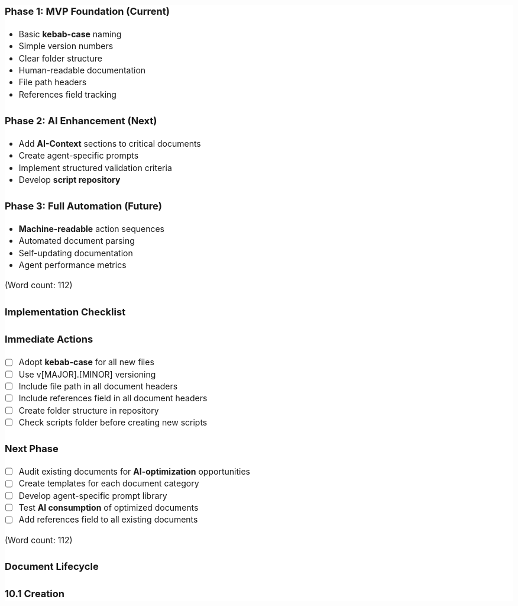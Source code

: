 
### Phase 1: MVP Foundation (Current)

- Basic **kebab-case** naming
- Simple version numbers
- Clear folder structure
- Human-readable documentation
- File path headers
- References field tracking

### Phase 2: AI Enhancement (Next)

- Add **AI-Context** sections to critical documents
- Create agent-specific prompts
- Implement structured validation criteria
- Develop **script repository**

### Phase 3: Full Automation (Future)

- **Machine-readable** action sequences
- Automated document parsing
- Self-updating documentation
- Agent performance metrics

(Word count: 112)


### Implementation Checklist


### Immediate Actions

- [ ] Adopt **kebab-case** for all new files
- [ ] Use v[MAJOR].[MINOR] versioning
- [ ] Include file path in all document headers
- [ ] Include references field in all document headers
- [ ] Create folder structure in repository
- [ ] Check scripts folder before creating new scripts

### Next Phase

- [ ] Audit existing documents for **AI-optimization** opportunities
- [ ] Create templates for each document category
- [ ] Develop agent-specific prompt library
- [ ] Test **AI consumption** of optimized documents
- [ ] Add references field to all existing documents

(Word count: 112)


### Document Lifecycle


### 10.1 Creation
